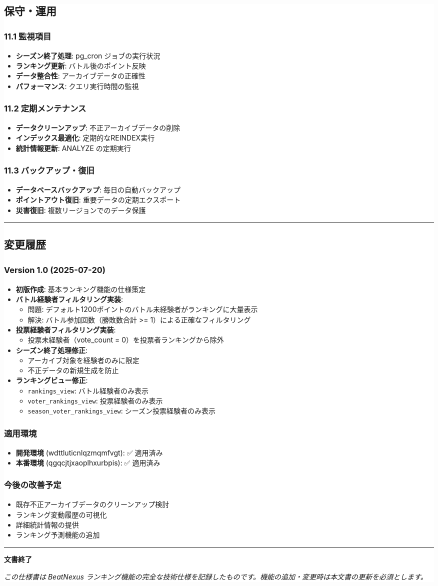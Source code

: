 ## 保守・運用

### 11.1 監視項目

- **シーズン終了処理**: pg_cron ジョブの実行状況
- **ランキング更新**: バトル後のポイント反映
- **データ整合性**: アーカイブデータの正確性
- **パフォーマンス**: クエリ実行時間の監視

### 11.2 定期メンテナンス

- **データクリーンアップ**: 不正アーカイブデータの削除
- **インデックス最適化**: 定期的なREINDEX実行
- **統計情報更新**: ANALYZE の定期実行

### 11.3 バックアップ・復旧

- **データベースバックアップ**: 毎日の自動バックアップ
- **ポイントアウト復旧**: 重要データの定期エクスポート
- **災害復旧**: 複数リージョンでのデータ保護

---

## 変更履歴

### Version 1.0 (2025-07-20)
- **初版作成**: 基本ランキング機能の仕様策定
- **バトル経験者フィルタリング実装**: 
  - 問題: デフォルト1200ポイントのバトル未経験者がランキングに大量表示
  - 解決: バトル参加回数（勝敗数合計 >= 1）による正確なフィルタリング
- **投票経験者フィルタリング実装**:
  - 投票未経験者（vote_count = 0）を投票者ランキングから除外
- **シーズン終了処理修正**:
  - アーカイブ対象を経験者のみに限定
  - 不正データの新規生成を防止
- **ランキングビュー修正**:
  - `rankings_view`: バトル経験者のみ表示
  - `voter_rankings_view`: 投票経験者のみ表示
  - `season_voter_rankings_view`: シーズン投票経験者のみ表示

### 適用環境
- **開発環境** (wdttluticnlqzmqmfvgt): ✅ 適用済み
- **本番環境** (qgqcjtjxaoplhxurbpis): ✅ 適用済み

### 今後の改善予定
- 既存不正アーカイブデータのクリーンアップ検討
- ランキング変動履歴の可視化
- 詳細統計情報の提供
- ランキング予測機能の追加

---

**文書終了**

*この仕様書は BeatNexus ランキング機能の完全な技術仕様を記録したものです。機能の追加・変更時は本文書の更新を必須とします。*
